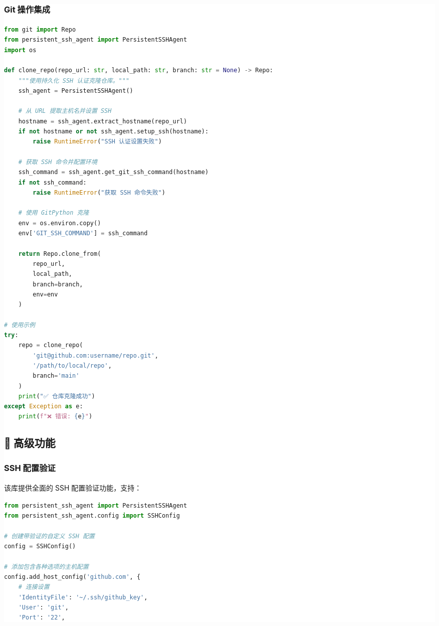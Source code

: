### Git 操作集成

```python
from git import Repo
from persistent_ssh_agent import PersistentSSHAgent
import os

def clone_repo(repo_url: str, local_path: str, branch: str = None) -> Repo:
    """使用持久化 SSH 认证克隆仓库。"""
    ssh_agent = PersistentSSHAgent()

    # 从 URL 提取主机名并设置 SSH
    hostname = ssh_agent.extract_hostname(repo_url)
    if not hostname or not ssh_agent.setup_ssh(hostname):
        raise RuntimeError("SSH 认证设置失败")

    # 获取 SSH 命令并配置环境
    ssh_command = ssh_agent.get_git_ssh_command(hostname)
    if not ssh_command:
        raise RuntimeError("获取 SSH 命令失败")

    # 使用 GitPython 克隆
    env = os.environ.copy()
    env['GIT_SSH_COMMAND'] = ssh_command

    return Repo.clone_from(
        repo_url,
        local_path,
        branch=branch,
        env=env
    )

# 使用示例
try:
    repo = clone_repo(
        'git@github.com:username/repo.git',
        '/path/to/local/repo',
        branch='main'
    )
    print("✅ 仓库克隆成功")
except Exception as e:
    print(f"❌ 错误: {e}")
```

## 🌟 高级功能

### SSH 配置验证

该库提供全面的 SSH 配置验证功能，支持：

```python
from persistent_ssh_agent import PersistentSSHAgent
from persistent_ssh_agent.config import SSHConfig

# 创建带验证的自定义 SSH 配置
config = SSHConfig()

# 添加包含各种选项的主机配置
config.add_host_config('github.com', {
    # 连接设置
    'IdentityFile': '~/.ssh/github_key',
    'User': 'git',
    'Port': '22',

```